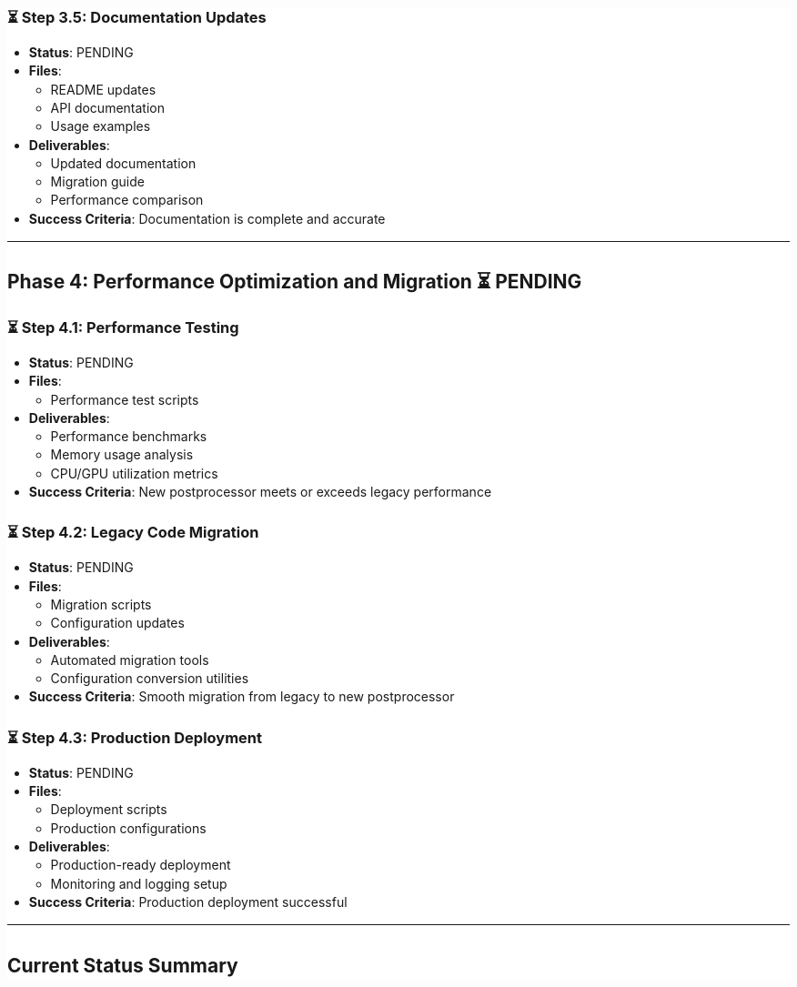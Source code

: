 ### ⏳ Step 3.5: Documentation Updates
- **Status**: PENDING
- **Files**: 
  - README updates
  - API documentation
  - Usage examples
- **Deliverables**: 
  - Updated documentation
  - Migration guide
  - Performance comparison
- **Success Criteria**: Documentation is complete and accurate

---

## Phase 4: Performance Optimization and Migration ⏳ PENDING

### ⏳ Step 4.1: Performance Testing
- **Status**: PENDING
- **Files**: 
  - Performance test scripts
- **Deliverables**: 
  - Performance benchmarks
  - Memory usage analysis
  - CPU/GPU utilization metrics
- **Success Criteria**: New postprocessor meets or exceeds legacy performance

### ⏳ Step 4.2: Legacy Code Migration
- **Status**: PENDING
- **Files**: 
  - Migration scripts
  - Configuration updates
- **Deliverables**: 
  - Automated migration tools
  - Configuration conversion utilities
- **Success Criteria**: Smooth migration from legacy to new postprocessor

### ⏳ Step 4.3: Production Deployment
- **Status**: PENDING
- **Files**: 
  - Deployment scripts
  - Production configurations
- **Deliverables**: 
  - Production-ready deployment
  - Monitoring and logging setup
- **Success Criteria**: Production deployment successful

---

## Current Status Summary
